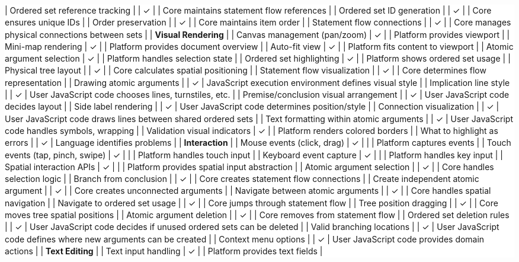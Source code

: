 | Ordered set reference tracking | | ✓ | | Core maintains statement flow references |
| Ordered set ID generation | | ✓ | | Core ensures unique IDs |
| Order preservation | | ✓ | | Core maintains item order |
| Statement flow connections | | ✓ | | Core manages physical connections between sets |
| **Visual Rendering** |
| Canvas management (pan/zoom) | ✓ | | Platform provides viewport |
| Mini-map rendering | ✓ | | Platform provides document overview |
| Auto-fit view | ✓ | | Platform fits content to viewport |
| Atomic argument selection | ✓ | | Platform handles selection state |
| Ordered set highlighting | ✓ | | Platform shows ordered set usage |
| Physical tree layout | | ✓ | | Core calculates spatial positioning |
| Statement flow visualization | | ✓ | | Core determines flow representation |
| Drawing atomic arguments | | ✓ | JavaScript execution environment defines visual style |
| Implication line style | | ✓ | User JavaScript code chooses lines, turnstiles, etc. |
| Premise/conclusion visual arrangement | | ✓ | User JavaScript code decides layout |
| Side label rendering | | ✓ | User JavaScript code determines position/style |
| Connection visualization | | ✓ | User JavaScript code draws lines between shared ordered sets |
| Text formatting within atomic arguments | | ✓ | User JavaScript code handles symbols, wrapping |
| Validation visual indicators | ✓ | | Platform renders colored borders |
| What to highlight as errors | | ✓ | Language identifies problems |
| **Interaction** |
| Mouse events (click, drag) | ✓ | | | Platform captures events |
| Touch events (tap, pinch, swipe) | ✓ | | | Platform handles touch input |
| Keyboard event capture | ✓ | | | Platform handles key input |
| Spatial interaction APIs | ✓ | | | Platform provides spatial input abstraction |
| Atomic argument selection | | ✓ | | Core handles selection logic |
| Branch from conclusion | | ✓ | | Core creates statement flow connections |
| Create independent atomic argument | | ✓ | | Core creates unconnected arguments |
| Navigate between atomic arguments | | ✓ | | Core handles spatial navigation |
| Navigate to ordered set usage | | ✓ | | Core jumps through statement flow |
| Tree position dragging | | ✓ | | Core moves tree spatial positions |
| Atomic argument deletion | | ✓ | | Core removes from statement flow |
| Ordered set deletion rules | | ✓ | User JavaScript code decides if unused ordered sets can be deleted |
| Valid branching locations | | ✓ | User JavaScript code defines where new arguments can be created |
| Context menu options | | ✓ | User JavaScript code provides domain actions |
| **Text Editing** |
| Text input handling | ✓ | | Platform provides text fields |